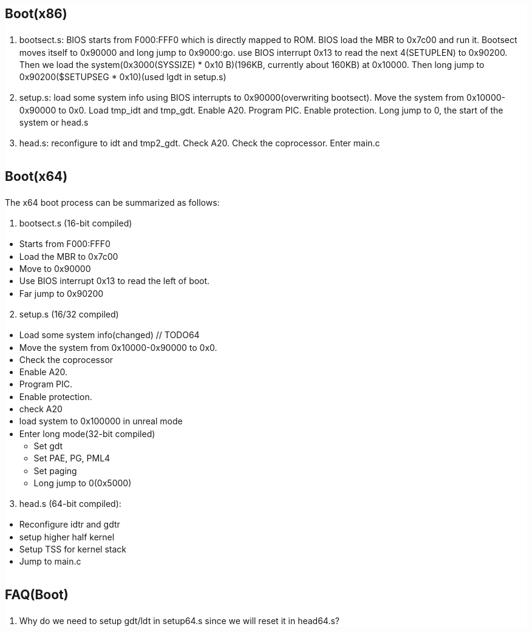 ## Boot(x86)

1. bootsect.s: BIOS starts from F000:FFF0 which is directly mapped to ROM. BIOS
   load the MBR to 0x7c00 and run it. Bootsect moves itself to 0x90000 and long
   jump to 0x9000:go. use BIOS interrupt 0x13 to read the next 4(SETUPLEN) to
   0x90200. Then we load the system(0x3000(SYSSIZE) * 0x10 B)(196KB, currently
   about 160KB) at 0x10000. Then long jump to 0x90200($SETUPSEG * 0x10)(used
   lgdt in setup.s)

2. setup.s: load some system info using BIOS interrupts to 0x90000(overwriting
   bootsect). Move the system from 0x10000-0x90000 to 0x0. Load tmp_idt and
   tmp_gdt. Enable A20. Program PIC. Enable protection. Long jump to 0, the
   start of the system or head.s

3. head.s: reconfigure to idt and tmp2_gdt. Check A20. Check the coprocessor.
   Enter main.c

## Boot(x64)

The x64 boot process can be summarized as follows:
1. bootsect.s (16-bit compiled)
- Starts from F000:FFF0
- Load the MBR to 0x7c00
- Move to 0x90000
- Use BIOS interrupt 0x13 to read the left of boot.
- Far jump to 0x90200

2. setup.s (16/32 compiled)
- Load some system info(changed) // TODO64
- Move the system from 0x10000-0x90000 to 0x0.
- Check the coprocessor
- Enable A20.
- Program PIC.
- Enable protection.
- check A20
- load system to 0x100000 in unreal mode
- Enter long mode(32-bit compiled)
  - Set gdt
  - Set PAE, PG, PML4
  - Set paging
  - Long jump to 0(0x5000)

3. head.s (64-bit compiled): 
- Reconfigure idtr and gdtr
- setup higher half kernel
- Setup TSS for kernel stack
- Jump to main.c

## FAQ(Boot)

1. Why do we need to setup gdt/ldt in setup64.s since we will reset it in
   head64.s?
